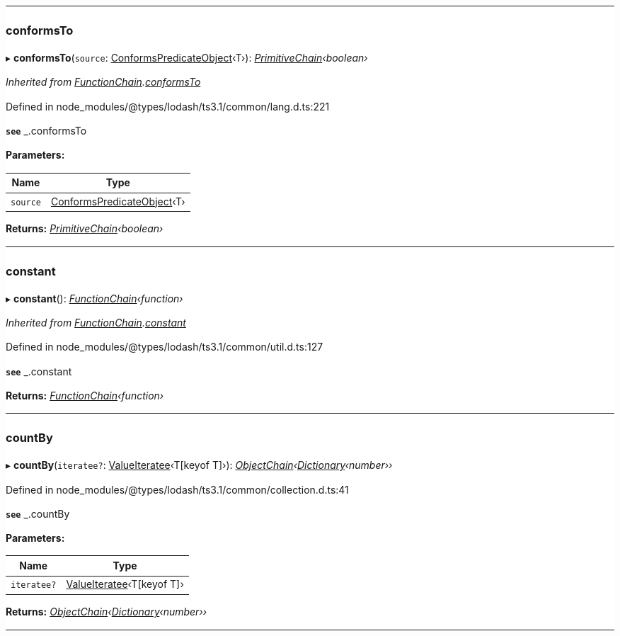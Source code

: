 ___

###  conformsTo

▸ **conformsTo**(`source`: [ConformsPredicateObject](../modules/____index_.md#conformspredicateobject)‹T›): *[PrimitiveChain](____index_.primitivechain.md)‹boolean›*

*Inherited from [FunctionChain](____index_.functionchain.md).[conformsTo](____index_.functionchain.md#conformsto)*

Defined in node_modules/@types/lodash/ts3.1/common/lang.d.ts:221

**`see`** _.conformsTo

**Parameters:**

Name | Type |
------ | ------ |
`source` | [ConformsPredicateObject](../modules/____index_.md#conformspredicateobject)‹T› |

**Returns:** *[PrimitiveChain](____index_.primitivechain.md)‹boolean›*

___

###  constant

▸ **constant**(): *[FunctionChain](____index_.functionchain.md)‹function›*

*Inherited from [FunctionChain](____index_.functionchain.md).[constant](____index_.functionchain.md#constant)*

Defined in node_modules/@types/lodash/ts3.1/common/util.d.ts:127

**`see`** _.constant

**Returns:** *[FunctionChain](____index_.functionchain.md)‹function›*

___

###  countBy

▸ **countBy**(`iteratee?`: [ValueIteratee](../modules/____index_.md#valueiteratee)‹T[keyof T]›): *[ObjectChain](____index_.objectchain.md)‹[Dictionary](____index_.dictionary.md)‹number››*

Defined in node_modules/@types/lodash/ts3.1/common/collection.d.ts:41

**`see`** _.countBy

**Parameters:**

Name | Type |
------ | ------ |
`iteratee?` | [ValueIteratee](../modules/____index_.md#valueiteratee)‹T[keyof T]› |

**Returns:** *[ObjectChain](____index_.objectchain.md)‹[Dictionary](____index_.dictionary.md)‹number››*

___
